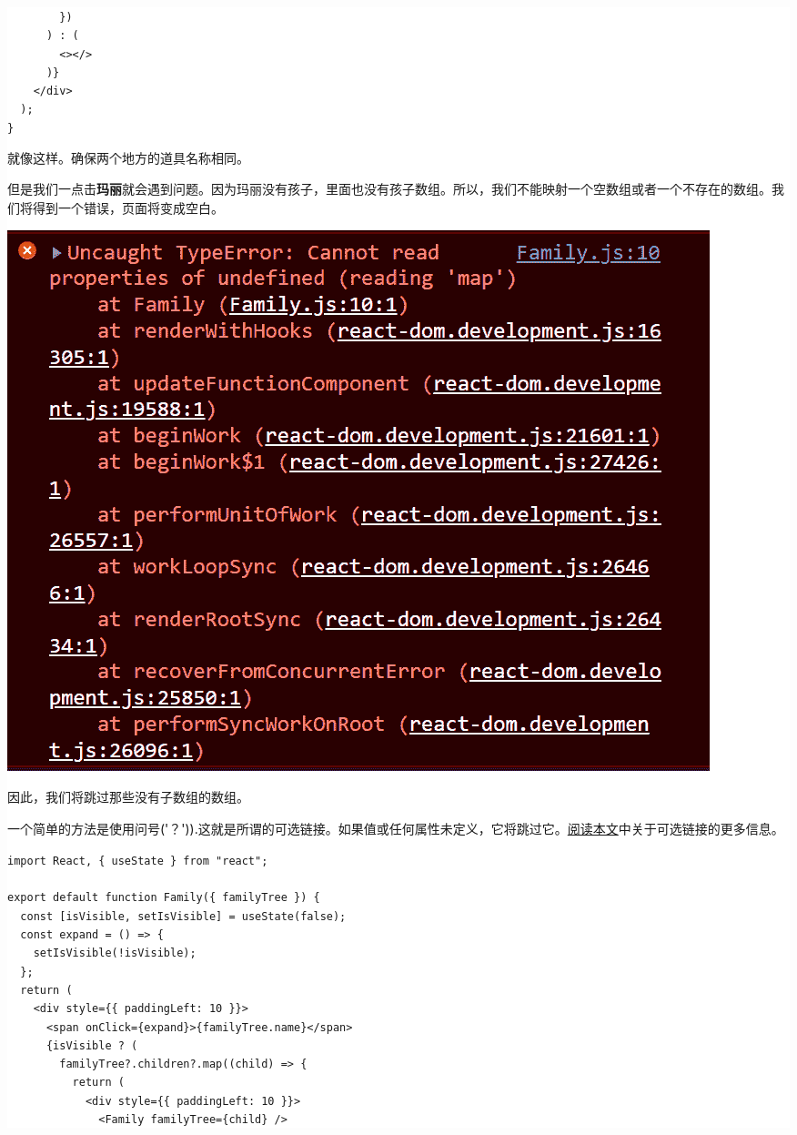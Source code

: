 ```
        })
      ) : (
        <></>
      )}
    </div>
  );
} 
```

就像这样。确保两个地方的道具名称相同。

但是我们一点击**玛丽**就会遇到问题。因为玛丽没有孩子，里面也没有孩子数组。所以，我们不能映射一个空数组或者一个不存在的数组。我们将得到一个错误，页面将变成空白。

![Screenshot-2022-08-06-224638](img/e9a2cb0324fbb5c525b4ff17ff9b02a4.png)

因此，我们将跳过那些没有子数组的数组。

一个简单的方法是使用问号('？')).这就是所谓的可选链接。如果值或任何属性未定义，它将跳过它。[阅读本文](https://www.freecodecamp.org/news/how-the-question-mark-works-in-javascript/)中关于可选链接的更多信息。

```
import React, { useState } from "react";

export default function Family({ familyTree }) {
  const [isVisible, setIsVisible] = useState(false);
  const expand = () => {
    setIsVisible(!isVisible);
  };
  return (
    <div style={{ paddingLeft: 10 }}>
      <span onClick={expand}>{familyTree.name}</span>
      {isVisible ? (
        familyTree?.children?.map((child) => {
          return (
            <div style={{ paddingLeft: 10 }}>
              <Family familyTree={child} />
```